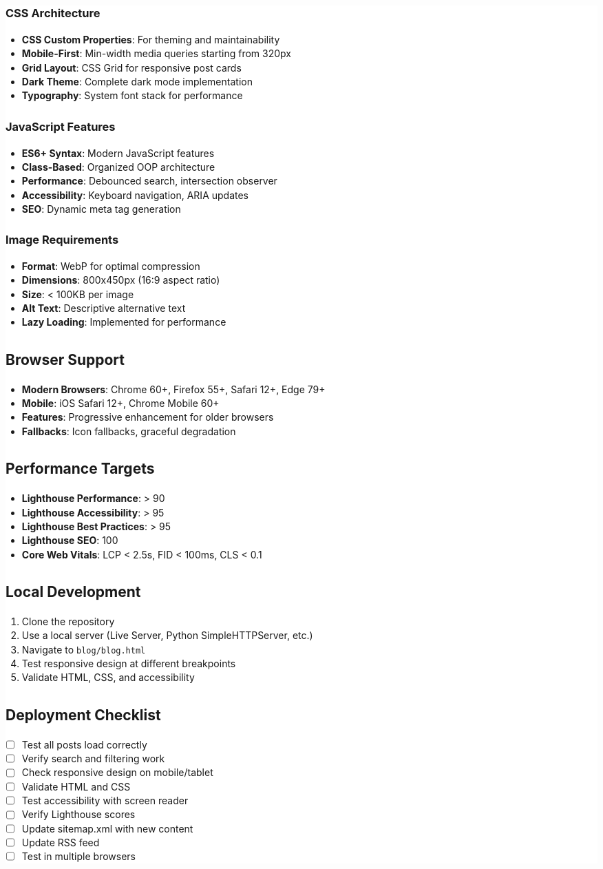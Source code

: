 ### CSS Architecture
- **CSS Custom Properties**: For theming and maintainability
- **Mobile-First**: Min-width media queries starting from 320px
- **Grid Layout**: CSS Grid for responsive post cards
- **Dark Theme**: Complete dark mode implementation
- **Typography**: System font stack for performance

### JavaScript Features
- **ES6+ Syntax**: Modern JavaScript features
- **Class-Based**: Organized OOP architecture
- **Performance**: Debounced search, intersection observer
- **Accessibility**: Keyboard navigation, ARIA updates
- **SEO**: Dynamic meta tag generation

### Image Requirements
- **Format**: WebP for optimal compression
- **Dimensions**: 800x450px (16:9 aspect ratio)
- **Size**: < 100KB per image
- **Alt Text**: Descriptive alternative text
- **Lazy Loading**: Implemented for performance

## Browser Support
- **Modern Browsers**: Chrome 60+, Firefox 55+, Safari 12+, Edge 79+
- **Mobile**: iOS Safari 12+, Chrome Mobile 60+
- **Features**: Progressive enhancement for older browsers
- **Fallbacks**: Icon fallbacks, graceful degradation

## Performance Targets
- **Lighthouse Performance**: > 90
- **Lighthouse Accessibility**: > 95
- **Lighthouse Best Practices**: > 95
- **Lighthouse SEO**: 100
- **Core Web Vitals**: LCP < 2.5s, FID < 100ms, CLS < 0.1

## Local Development
1. Clone the repository
2. Use a local server (Live Server, Python SimpleHTTPServer, etc.)
3. Navigate to `blog/blog.html`
4. Test responsive design at different breakpoints
5. Validate HTML, CSS, and accessibility

## Deployment Checklist
- [ ] Test all posts load correctly
- [ ] Verify search and filtering work
- [ ] Check responsive design on mobile/tablet
- [ ] Validate HTML and CSS
- [ ] Test accessibility with screen reader
- [ ] Verify Lighthouse scores
- [ ] Update sitemap.xml with new content
- [ ] Update RSS feed
- [ ] Test in multiple browsers
